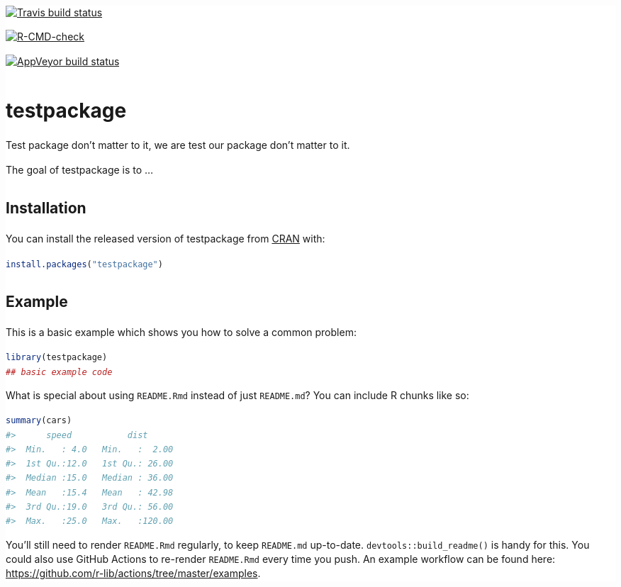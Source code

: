 
[![Travis build
status](https://travis-ci.com/ihababusaif/testpackage.svg?branch=master)](https://travis-ci.com/ihababusaif/testpackage)

[![R-CMD-check](https://github.com/ihababusaif/testpackage/workflows/R-CMD-check/badge.svg)](https://github.com/ihababusaif/testpackage/actions)

[![AppVeyor build
status](https://ci.appveyor.com/api/projects/status/github/ihababusaif/testpackage?branch=master&svg=true)](https://ci.appveyor.com/project/ihababusaif/testpackage)

# testpackage

Test package don’t matter to it, we are test our package don’t matter to
it.

The goal of testpackage is to …

## Installation

You can install the released version of testpackage from
[CRAN](https://CRAN.R-project.org) with:

``` r
install.packages("testpackage")
```

## Example

This is a basic example which shows you how to solve a common problem:

``` r
library(testpackage)
## basic example code
```

What is special about using `README.Rmd` instead of just `README.md`?
You can include R chunks like so:

``` r
summary(cars)
#>      speed           dist       
#>  Min.   : 4.0   Min.   :  2.00  
#>  1st Qu.:12.0   1st Qu.: 26.00  
#>  Median :15.0   Median : 36.00  
#>  Mean   :15.4   Mean   : 42.98  
#>  3rd Qu.:19.0   3rd Qu.: 56.00  
#>  Max.   :25.0   Max.   :120.00
```

You’ll still need to render `README.Rmd` regularly, to keep `README.md`
up-to-date. `devtools::build_readme()` is handy for this. You could also
use GitHub Actions to re-render `README.Rmd` every time you push. An
example workflow can be found here:
<https://github.com/r-lib/actions/tree/master/examples>.
